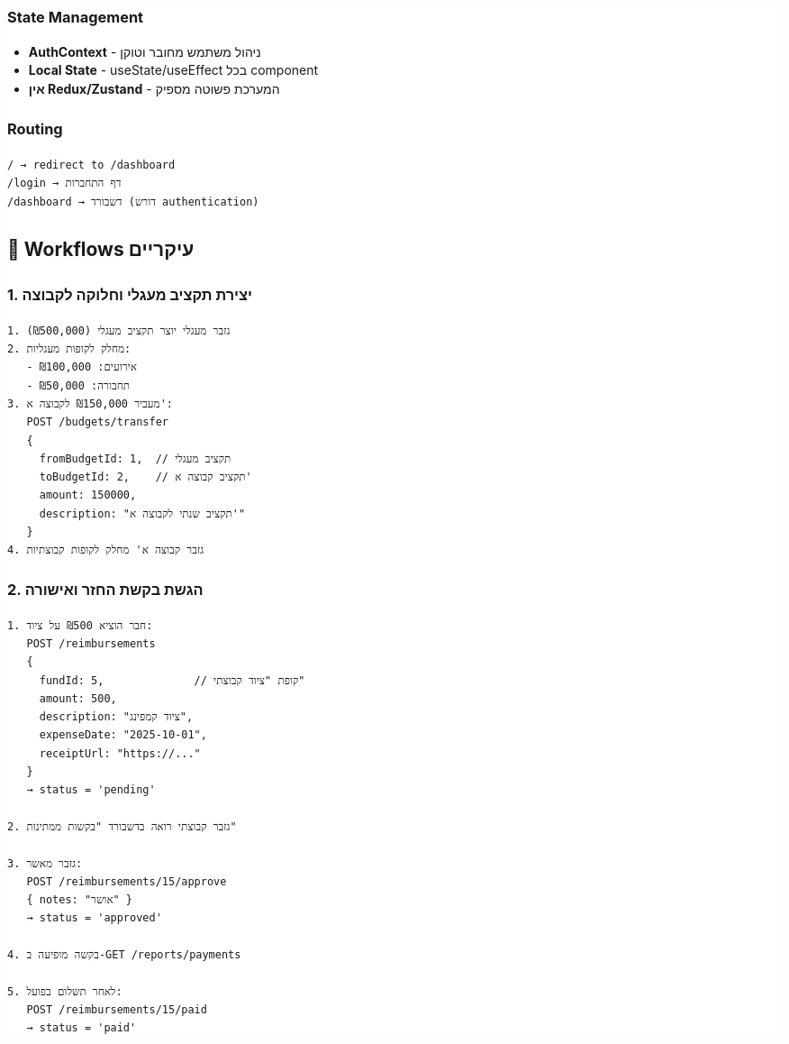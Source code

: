 ### State Management
- **AuthContext** - ניהול משתמש מחובר וטוקן
- **Local State** - useState/useEffect בכל component
- **אין Redux/Zustand** - המערכת פשוטה מספיק

### Routing
```
/ → redirect to /dashboard
/login → דף התחברות
/dashboard → דשבורד (דורש authentication)
```

## 🔄 Workflows עיקריים

### 1. יצירת תקציב מעגלי וחלוקה לקבוצה
```
1. גזבר מעגלי יוצר תקציב מעגלי (₪500,000)
2. מחלק לקופות מעגליות:
   - אירועים: ₪100,000
   - תחבורה: ₪50,000
3. מעביר ₪150,000 לקבוצה א':
   POST /budgets/transfer
   {
     fromBudgetId: 1,  // תקציב מעגלי
     toBudgetId: 2,    // תקציב קבוצה א'
     amount: 150000,
     description: "תקציב שנתי לקבוצה א'"
   }
4. גזבר קבוצה א' מחלק לקופות קבוצתיות
```

### 2. הגשת בקשת החזר ואישורה
```
1. חבר הוציא ₪500 על ציוד:
   POST /reimbursements
   {
     fundId: 5,              // קופת "ציוד קבוצתי"
     amount: 500,
     description: "ציוד קמפינג",
     expenseDate: "2025-10-01",
     receiptUrl: "https://..."
   }
   → status = 'pending'

2. גזבר קבוצתי רואה בדשבורד "בקשות ממתינות"

3. גזבר מאשר:
   POST /reimbursements/15/approve
   { notes: "אושר" }
   → status = 'approved'

4. בקשה מופיעה ב-GET /reports/payments

5. לאחר תשלום בפועל:
   POST /reimbursements/15/paid
   → status = 'paid'
```
